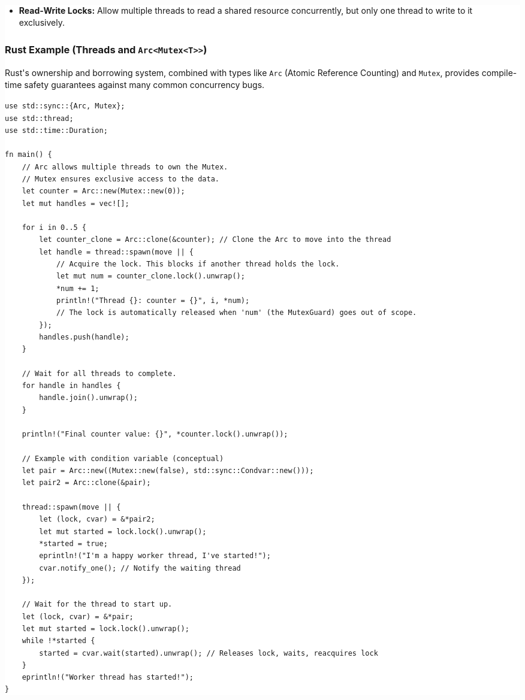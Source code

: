 -   **Read-Write Locks:** Allow multiple threads to read a shared resource concurrently, but only one thread to write to it exclusively.

### Rust Example (Threads and `Arc<Mutex<T>>`)

Rust's ownership and borrowing system, combined with types like `Arc` (Atomic Reference Counting) and `Mutex`, provides compile-time safety guarantees against many common concurrency bugs.

```
use std::sync::{Arc, Mutex};
use std::thread;
use std::time::Duration;

fn main() {
    // Arc allows multiple threads to own the Mutex.
    // Mutex ensures exclusive access to the data.
    let counter = Arc::new(Mutex::new(0));
    let mut handles = vec![];

    for i in 0..5 {
        let counter_clone = Arc::clone(&counter); // Clone the Arc to move into the thread
        let handle = thread::spawn(move || {
            // Acquire the lock. This blocks if another thread holds the lock.
            let mut num = counter_clone.lock().unwrap();
            *num += 1;
            println!("Thread {}: counter = {}", i, *num);
            // The lock is automatically released when 'num' (the MutexGuard) goes out of scope.
        });
        handles.push(handle);
    }

    // Wait for all threads to complete.
    for handle in handles {
        handle.join().unwrap();
    }

    println!("Final counter value: {}", *counter.lock().unwrap());

    // Example with condition variable (conceptual)
    let pair = Arc::new((Mutex::new(false), std::sync::Condvar::new()));
    let pair2 = Arc::clone(&pair);

    thread::spawn(move || {
        let (lock, cvar) = &*pair2;
        let mut started = lock.lock().unwrap();
        *started = true;
        eprintln!("I'm a happy worker thread, I've started!");
        cvar.notify_one(); // Notify the waiting thread
    });

    // Wait for the thread to start up.
    let (lock, cvar) = &*pair;
    let mut started = lock.lock().unwrap();
    while !*started {
        started = cvar.wait(started).unwrap(); // Releases lock, waits, reacquires lock
    }
    eprintln!("Worker thread has started!");
}

```
